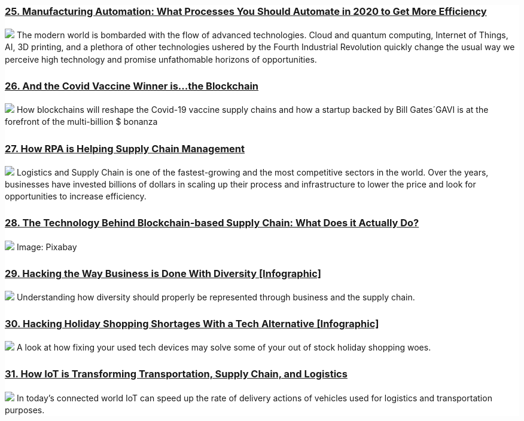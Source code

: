 ### [25. Manufacturing Automation: What Processes You Should Automate in 2020 to Get More Efficiency](https://hackernoon.com/manufacturing-automation-what-processes-you-should-automate-in-2020-to-get-more-efficiency-fxq3yxg)
![](https://cdn.hackernoon.com/drafts/nfp43yh5.png)
The modern world is bombarded with the flow of advanced technologies. Cloud and quantum computing, Internet of Things, AI, 3D printing, and a plethora of other technologies ushered by the Fourth Industrial Revolution quickly change the usual way we perceive high technology and promise unfathomable horizons of opportunities. 

### [26. And the Covid Vaccine Winner is...the Blockchain](https://hackernoon.com/and-the-covid-vaccine-winner-isthe-blockchain-wi2h34et)
![](https://cdn.hackernoon.com/images/p6AvGOiRY2VatjyeCT5GMXwZTg43-3wc31vi.jpeg)
How blockchains will reshape the Covid-19 vaccine supply chains and how a startup backed by Bill Gates´GAVI is at the forefront of the multi-billion $ bonanza

### [27. How RPA is Helping Supply Chain Management](https://hackernoon.com/how-rpa-is-helping-supply-chain-management-zzr3uva)
![](https://cdn.hackernoon.com/drafts/641p3wb0.png)
Logistics and Supply Chain is one of the fastest-growing and the most competitive sectors in the world. Over the years, businesses have invested billions of dollars in scaling up their process and infrastructure to lower the price and look for opportunities to increase efficiency. 

### [28. The Technology Behind Blockchain-based Supply Chain: What Does it Actually Do?](https://hackernoon.com/the-technology-behind-blockchain-based-supply-chain-what-does-it-actually-do-3804f23c7387)
![](https://cdn.hackernoon.com/drafts/8rp3266.png)
Image: Pixabay

### [29. Hacking the Way Business is Done With Diversity [Infographic]](https://hackernoon.com/hacking-the-way-business-is-done-with-diversity-infographic-qu2g31di)
![](https://cdn.hackernoon.com/images/mRtmiu2SfNY3sGIulKnQU0BZTv23-nl2131dh.jpeg)
Understanding how diversity should properly be represented through business and the supply chain.

### [30. Hacking Holiday Shopping Shortages With a Tech Alternative [Infographic]](https://hackernoon.com/hacking-holiday-shopping-shortages-with-a-tech-alternative-infographic)
![](https://cdn.hackernoon.com/images/mRtmiu2SfNY3sGIulKnQU0BZTv23-og1372c.jpeg)
A look at how fixing your used tech devices may solve some of your out of stock holiday shopping woes.

### [31. How IoT is Transforming Transportation, Supply Chain, and Logistics](https://hackernoon.com/how-iot-is-transforming-transportation-supply-chain-and-logistics)
![](https://cdn.hackernoon.com/images/ugoTV1vwcgR4mN8MMDUUN4vt6p02-kf038qr.jpeg)
In today’s connected world IoT can speed up the rate of delivery actions of vehicles used for logistics and transportation purposes.
